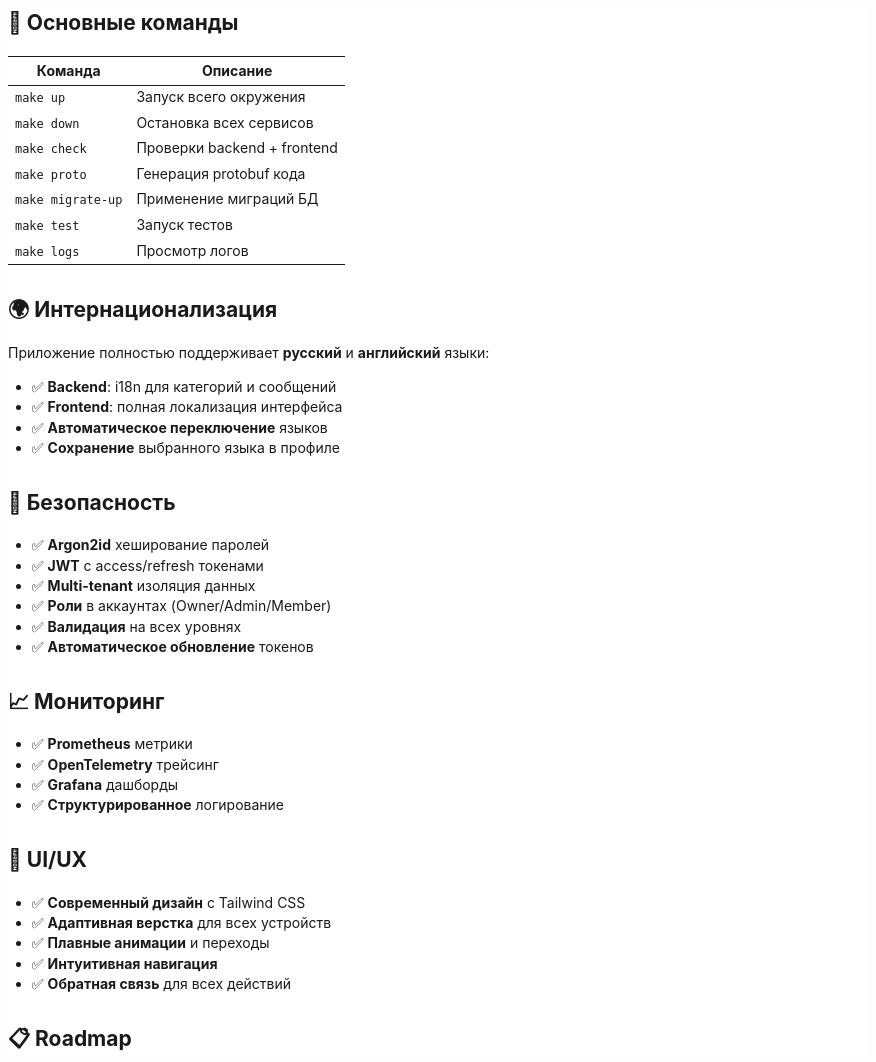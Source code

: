 ## 🔧 Основные команды

| Команда | Описание |
|---------|----------|
| `make up` | Запуск всего окружения |
| `make down` | Остановка всех сервисов |
| `make check` | Проверки backend + frontend |
| `make proto` | Генерация protobuf кода |
| `make migrate-up` | Применение миграций БД |
| `make test` | Запуск тестов |
| `make logs` | Просмотр логов |

## 🌍 Интернационализация

Приложение полностью поддерживает **русский** и **английский** языки:

- ✅ **Backend**: i18n для категорий и сообщений
- ✅ **Frontend**: полная локализация интерфейса
- ✅ **Автоматическое переключение** языков
- ✅ **Сохранение** выбранного языка в профиле

## 🔐 Безопасность

- ✅ **Argon2id** хеширование паролей
- ✅ **JWT** с access/refresh токенами
- ✅ **Multi-tenant** изоляция данных
- ✅ **Роли** в аккаунтах (Owner/Admin/Member)
- ✅ **Валидация** на всех уровнях
- ✅ **Автоматическое обновление** токенов

## 📈 Мониторинг

- ✅ **Prometheus** метрики
- ✅ **OpenTelemetry** трейсинг
- ✅ **Grafana** дашборды
- ✅ **Структурированное** логирование

## 🎨 UI/UX

- ✅ **Современный дизайн** с Tailwind CSS
- ✅ **Адаптивная верстка** для всех устройств
- ✅ **Плавные анимации** и переходы
- ✅ **Интуитивная навигация**
- ✅ **Обратная связь** для всех действий

## 📋 Roadmap
